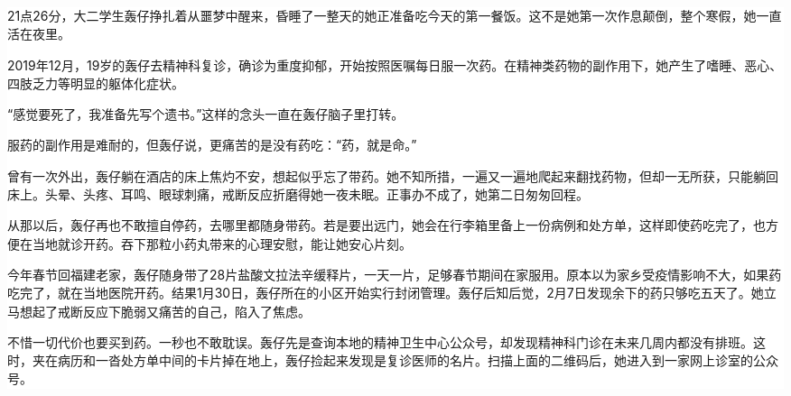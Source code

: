 21点26分，大二学生轰仔挣扎着从噩梦中醒来，昏睡了一整天的她正准备吃今天的第一餐饭。这不是她第一次作息颠倒，整个寒假，她一直活在夜里。  

2019年12月，19岁的轰仔去精神科复诊，确诊为重度抑郁，开始按照医嘱每日服一次药。在精神类药物的副作用下，她产生了嗜睡、恶心、四肢乏力等明显的躯体化症状。

“感觉要死了，我准备先写个遗书。”这样的念头一直在轰仔脑子里打转。

服药的副作用是难耐的，但轰仔说，更痛苦的是没有药吃：“药，就是命。”

曾有一次外出，轰仔躺在酒店的床上焦灼不安，想起似乎忘了带药。她不知所措，一遍又一遍地爬起来翻找药物，但却一无所获，只能躺回床上。头晕、头疼、耳鸣、眼球刺痛，戒断反应折磨得她一夜未眠。正事办不成了，她第二日匆匆回程。

从那以后，轰仔再也不敢擅自停药，去哪里都随身带药。若是要出远门，她会在行李箱里备上一份病例和处方单，这样即使药吃完了，也方便在当地就诊开药。吞下那粒小药丸带来的心理安慰，能让她安心片刻。

今年春节回福建老家，轰仔随身带了28片盐酸文拉法辛缓释片，一天一片，足够春节期间在家服用。原本以为家乡受疫情影响不大，如果药吃完了，就在当地医院开药。结果1月30日，轰仔所在的小区开始实行封闭管理。轰仔后知后觉，2月7日发现余下的药只够吃五天了。她立马想起了戒断反应下脆弱又痛苦的自己，陷入了焦虑。

不惜一切代价也要买到药。一秒也不敢耽误。轰仔先是查询本地的精神卫生中心公众号，却发现精神科门诊在未来几周内都没有排班。这时，夹在病历和一沓处方单中间的卡片掉在地上，轰仔捡起来发现是复诊医师的名片。扫描上面的二维码后，她进入到一家网上诊室的公众号。
